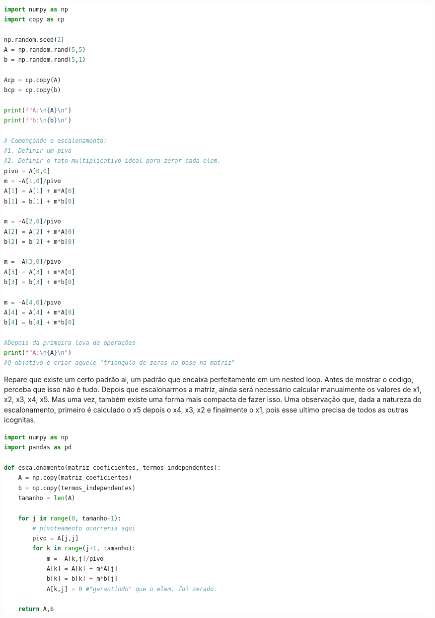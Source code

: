 ```python
import numpy as np
import copy as cp

np.random.seed(2)
A = np.random.rand(5,5)
b = np.random.rand(5,1)

Acp = cp.copy(A)
bcp = cp.copy(b)

print(f"A:\n{A}\n")
print(f"b:\n{b}\n")

# Començando o escalonamento:
#1. Definir um pivo
#2. Definir o fato multiplicativo ideal para zerar cada elem.
pivo = A[0,0]
m = -A[1,0]/pivo
A[1] = A[1] + m*A[0]
b[1] = b[1] + m*b[0]

m = -A[2,0]/pivo
A[2] = A[2] + m*A[0]
b[2] = b[2] + m*b[0]

m = -A[3,0]/pivo
A[3] = A[3] + m*A[0]
b[3] = b[3] + m*b[0]

m = -A[4,0]/pivo
A[4] = A[4] + m*A[0]
b[4] = b[4] + m*b[0]

#Depois da primeira leva de operações
print(f"A:\n{A}\n")
#O objetivo é criar aquele "triangulo de zeros na base na matriz"
```
Repare que existe um certo padrão ai, um padrão que encaixa perfeitamente em um nested loop.
Antes de mostrar o codigo, perceba que isso não é tudo. Depois que escalonarmos a matriz, ainda será necessário calcular manualmente os valores de x1, x2, x3, x4, x5. Mas uma vez, também existe uma forma mais compacta de fazer isso.
Uma observação que, dada a natureza do escalonamento, primeiro é calculado o x5 depois o x4, x3, x2 e finalmente o x1, pois esse ultimo precisa de todos as outras icognitas.

```python
import numpy as np
import pandas as pd

def escalonamento(matriz_coeficientes, termos_independentes):
    A = np.copy(matriz_coeficientes)
    b = np.copy(termos_independentes)
    tamanho = len(A)
    
    for j in range(0, tamanho-1):
		# pivoteamento ocorreria aqui
        pivo = A[j,j]
        for k in range(j+1, tamanho):
            m = -A[k,j]/pivo
            A[k] = A[k] + m*A[j]
            b[k] = b[k] + m*b[j]
            A[k,j] = 0 #"garantindo" que o elem. foi zerado.

    return A,b

```